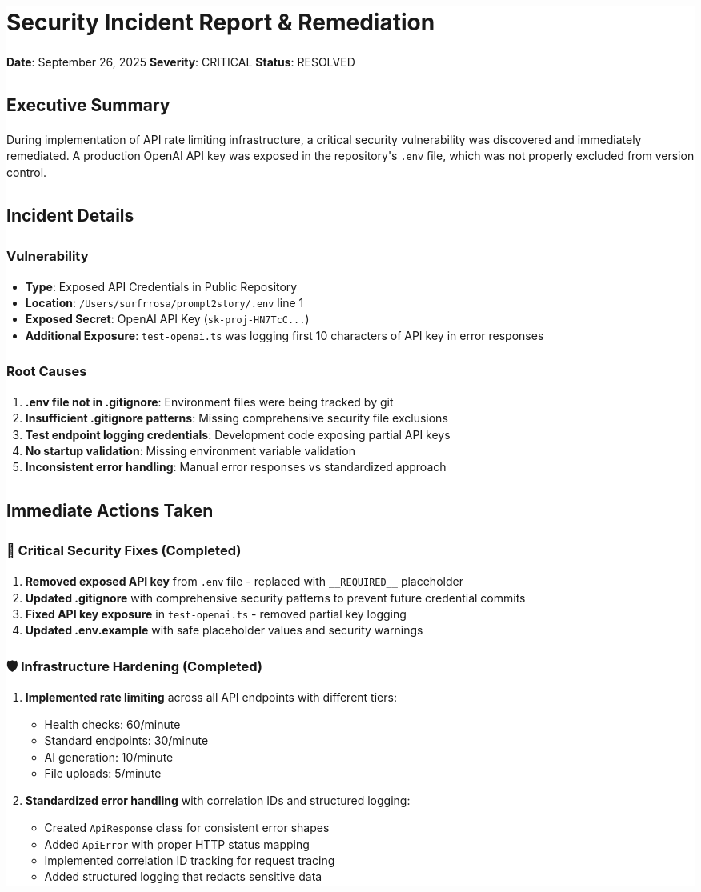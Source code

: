 # Security Incident Report & Remediation

**Date**: September 26, 2025
**Severity**: CRITICAL
**Status**: RESOLVED

## Executive Summary

During implementation of API rate limiting infrastructure, a critical security vulnerability was discovered and immediately remediated. A production OpenAI API key was exposed in the repository's `.env` file, which was not properly excluded from version control.

## Incident Details

### Vulnerability
- **Type**: Exposed API Credentials in Public Repository
- **Location**: `/Users/surfrrosa/prompt2story/.env` line 1
- **Exposed Secret**: OpenAI API Key (`sk-proj-HN7TcC...`)
- **Additional Exposure**: `test-openai.ts` was logging first 10 characters of API key in error responses

### Root Causes
1. **.env file not in .gitignore**: Environment files were being tracked by git
2. **Insufficient .gitignore patterns**: Missing comprehensive security file exclusions
3. **Test endpoint logging credentials**: Development code exposing partial API keys
4. **No startup validation**: Missing environment variable validation
5. **Inconsistent error handling**: Manual error responses vs standardized approach

## Immediate Actions Taken

### 🚨 Critical Security Fixes (Completed)
1. **Removed exposed API key** from `.env` file - replaced with `__REQUIRED__` placeholder
2. **Updated .gitignore** with comprehensive security patterns to prevent future credential commits
3. **Fixed API key exposure** in `test-openai.ts` - removed partial key logging
4. **Updated .env.example** with safe placeholder values and security warnings

### 🛡️ Infrastructure Hardening (Completed)
1. **Implemented rate limiting** across all API endpoints with different tiers:
   - Health checks: 60/minute
   - Standard endpoints: 30/minute
   - AI generation: 10/minute
   - File uploads: 5/minute

2. **Standardized error handling** with correlation IDs and structured logging:
   - Created `ApiResponse` class for consistent error shapes
   - Added `ApiError` with proper HTTP status mapping
   - Implemented correlation ID tracking for request tracing
   - Added structured logging that redacts sensitive data
